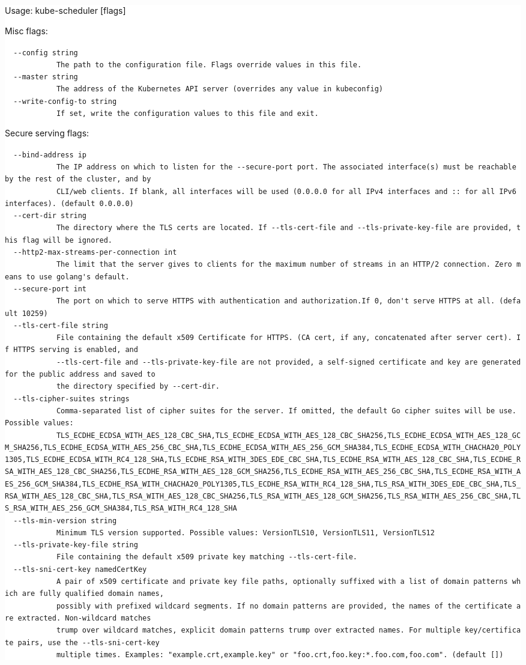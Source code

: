 Usage:
  kube-scheduler [flags]

Misc flags:

      --config string                                                                                                                                          
                The path to the configuration file. Flags override values in this file.
      --master string                                                                                                                                          
                The address of the Kubernetes API server (overrides any value in kubeconfig)
      --write-config-to string                                                                                                                                 
                If set, write the configuration values to this file and exit.

Secure serving flags:

      --bind-address ip                                                                                                                                        
                The IP address on which to listen for the --secure-port port. The associated interface(s) must be reachable by the rest of the cluster, and by
                CLI/web clients. If blank, all interfaces will be used (0.0.0.0 for all IPv4 interfaces and :: for all IPv6 interfaces). (default 0.0.0.0)
      --cert-dir string                                                                                                                                        
                The directory where the TLS certs are located. If --tls-cert-file and --tls-private-key-file are provided, this flag will be ignored.
      --http2-max-streams-per-connection int                                                                                                                   
                The limit that the server gives to clients for the maximum number of streams in an HTTP/2 connection. Zero means to use golang's default.
      --secure-port int                                                                                                                                        
                The port on which to serve HTTPS with authentication and authorization.If 0, don't serve HTTPS at all. (default 10259)
      --tls-cert-file string                                                                                                                                   
                File containing the default x509 Certificate for HTTPS. (CA cert, if any, concatenated after server cert). If HTTPS serving is enabled, and
                --tls-cert-file and --tls-private-key-file are not provided, a self-signed certificate and key are generated for the public address and saved to
                the directory specified by --cert-dir.
      --tls-cipher-suites strings                                                                                                                              
                Comma-separated list of cipher suites for the server. If omitted, the default Go cipher suites will be use.  Possible values:
                TLS_ECDHE_ECDSA_WITH_AES_128_CBC_SHA,TLS_ECDHE_ECDSA_WITH_AES_128_CBC_SHA256,TLS_ECDHE_ECDSA_WITH_AES_128_GCM_SHA256,TLS_ECDHE_ECDSA_WITH_AES_256_CBC_SHA,TLS_ECDHE_ECDSA_WITH_AES_256_GCM_SHA384,TLS_ECDHE_ECDSA_WITH_CHACHA20_POLY1305,TLS_ECDHE_ECDSA_WITH_RC4_128_SHA,TLS_ECDHE_RSA_WITH_3DES_EDE_CBC_SHA,TLS_ECDHE_RSA_WITH_AES_128_CBC_SHA,TLS_ECDHE_RSA_WITH_AES_128_CBC_SHA256,TLS_ECDHE_RSA_WITH_AES_128_GCM_SHA256,TLS_ECDHE_RSA_WITH_AES_256_CBC_SHA,TLS_ECDHE_RSA_WITH_AES_256_GCM_SHA384,TLS_ECDHE_RSA_WITH_CHACHA20_POLY1305,TLS_ECDHE_RSA_WITH_RC4_128_SHA,TLS_RSA_WITH_3DES_EDE_CBC_SHA,TLS_RSA_WITH_AES_128_CBC_SHA,TLS_RSA_WITH_AES_128_CBC_SHA256,TLS_RSA_WITH_AES_128_GCM_SHA256,TLS_RSA_WITH_AES_256_CBC_SHA,TLS_RSA_WITH_AES_256_GCM_SHA384,TLS_RSA_WITH_RC4_128_SHA
      --tls-min-version string                                                                                                                                 
                Minimum TLS version supported. Possible values: VersionTLS10, VersionTLS11, VersionTLS12
      --tls-private-key-file string                                                                                                                            
                File containing the default x509 private key matching --tls-cert-file.
      --tls-sni-cert-key namedCertKey                                                                                                                          
                A pair of x509 certificate and private key file paths, optionally suffixed with a list of domain patterns which are fully qualified domain names,
                possibly with prefixed wildcard segments. If no domain patterns are provided, the names of the certificate are extracted. Non-wildcard matches
                trump over wildcard matches, explicit domain patterns trump over extracted names. For multiple key/certificate pairs, use the --tls-sni-cert-key
                multiple times. Examples: "example.crt,example.key" or "foo.crt,foo.key:*.foo.com,foo.com". (default [])
